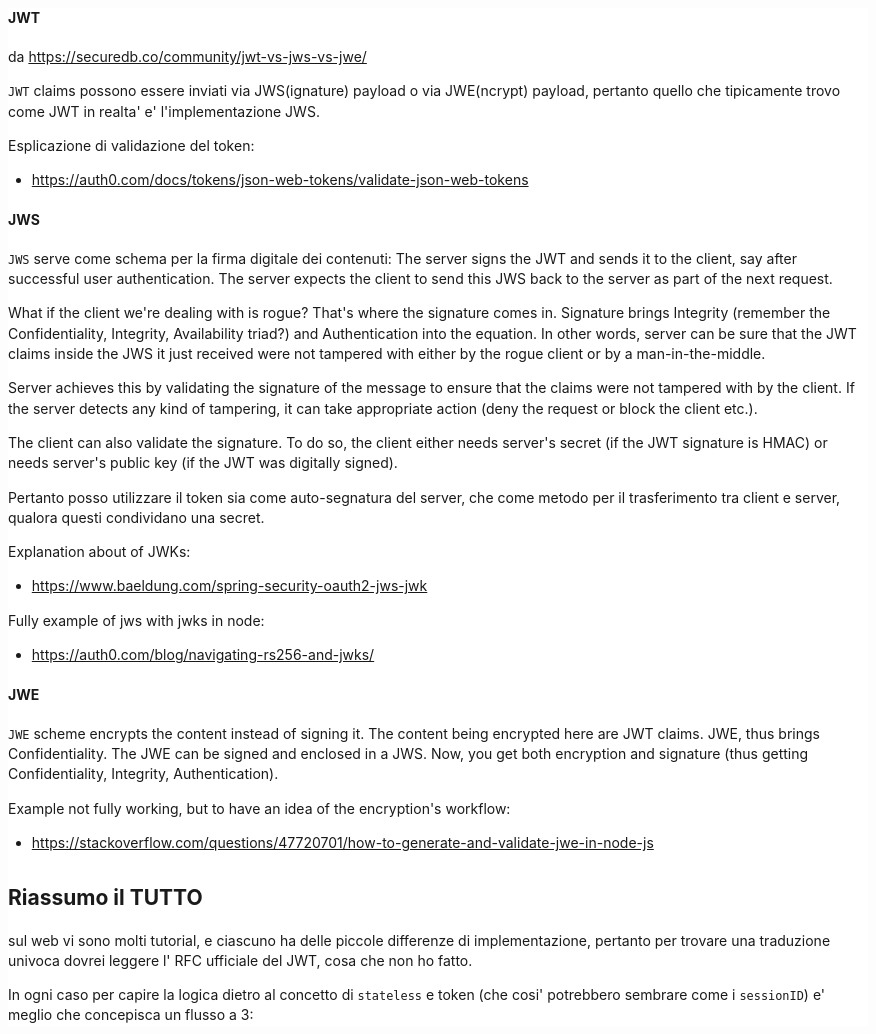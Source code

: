 #### JWT

da https://securedb.co/community/jwt-vs-jws-vs-jwe/

`JWT` claims possono essere inviati via JWS(ignature) payload o via JWE(ncrypt) payload, pertanto quello che tipicamente trovo come JWT in realta' e' l'implementazione JWS.

Esplicazione di validazione del token:

- https://auth0.com/docs/tokens/json-web-tokens/validate-json-web-tokens
 

#### JWS

`JWS` serve come schema per la firma digitale dei contenuti: The server signs the JWT and sends it to the client, say after successful user authentication. The server expects the client to send this JWS back to the server as part of the next request.

What if the client we're dealing with is rogue? That's where the signature comes in. Signature brings Integrity (remember the Confidentiality, Integrity, Availability triad?) and Authentication  into the equation. In other words, server can be sure that the JWT claims inside the JWS it just received were not tampered with either by the rogue client or by a man-in-the-middle.

Server achieves this by validating the signature of the message to ensure that the claims were not tampered with by the client. If the server detects any kind of tampering, it can take appropriate action (deny the request or block the client etc.).

The client can also validate the signature. To do so, the client either needs server's secret (if the JWT signature is HMAC) or needs server's public key (if the JWT was digitally signed).

Pertanto posso utilizzare il token sia come auto-segnatura del server, che come metodo per il trasferimento tra client e server, qualora questi condividano una secret.

Explanation about of JWKs:

- https://www.baeldung.com/spring-security-oauth2-jws-jwk

Fully example of jws with jwks in node:

- https://auth0.com/blog/navigating-rs256-and-jwks/

#### JWE

`JWE` scheme encrypts the content instead of signing it. The content being encrypted here are JWT claims. JWE, thus brings Confidentiality. The JWE can be signed and enclosed in a JWS. Now, you get both encryption and signature (thus getting Confidentiality, Integrity, Authentication).

Example not fully working, but to have an idea of the encryption's workflow:

- https://stackoverflow.com/questions/47720701/how-to-generate-and-validate-jwe-in-node-js

## Riassumo il TUTTO

sul web vi sono molti tutorial, e ciascuno ha delle piccole differenze di implementazione, pertanto per trovare una traduzione univoca dovrei leggere l' RFC ufficiale del JWT, cosa che non ho fatto.

In ogni caso per capire la logica dietro al concetto di `stateless` e token (che cosi' potrebbero sembrare come i `sessionID`) e' meglio che concepisca un flusso a 3:
